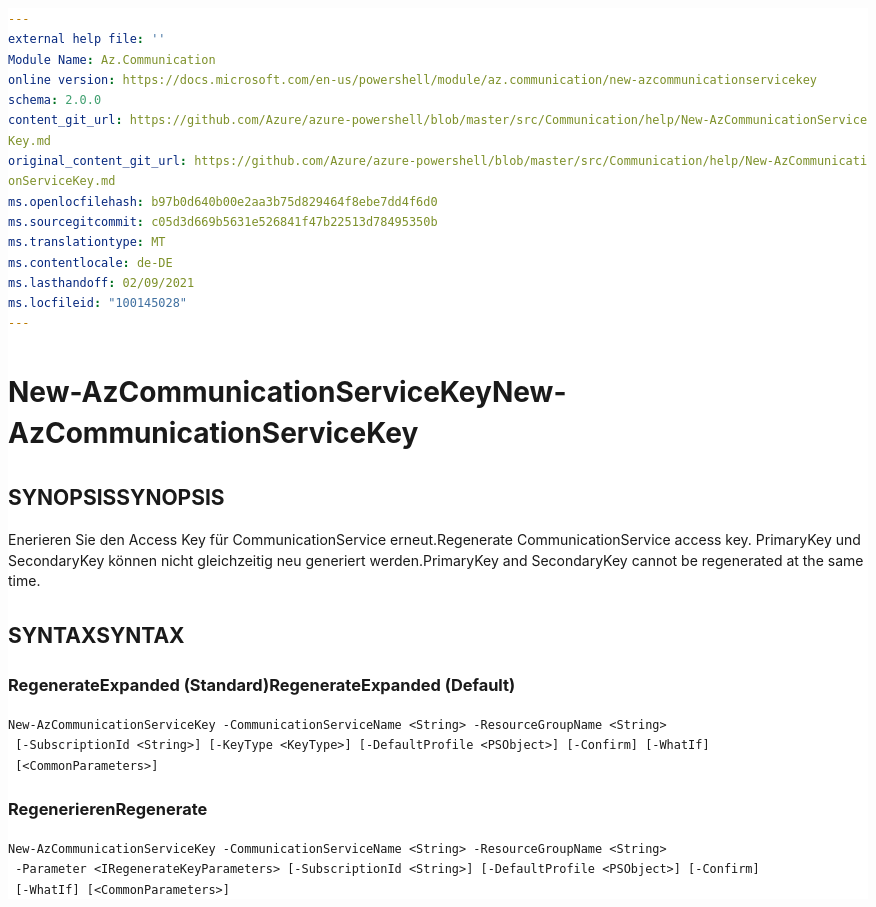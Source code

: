 ```yaml
---
external help file: ''
Module Name: Az.Communication
online version: https://docs.microsoft.com/en-us/powershell/module/az.communication/new-azcommunicationservicekey
schema: 2.0.0
content_git_url: https://github.com/Azure/azure-powershell/blob/master/src/Communication/help/New-AzCommunicationServiceKey.md
original_content_git_url: https://github.com/Azure/azure-powershell/blob/master/src/Communication/help/New-AzCommunicationServiceKey.md
ms.openlocfilehash: b97b0d640b00e2aa3b75d829464f8ebe7dd4f6d0
ms.sourcegitcommit: c05d3d669b5631e526841f47b22513d78495350b
ms.translationtype: MT
ms.contentlocale: de-DE
ms.lasthandoff: 02/09/2021
ms.locfileid: "100145028"
---
```

# <span data-ttu-id="b5be6-101">New-AzCommunicationServiceKey</span><span class="sxs-lookup"><span data-stu-id="b5be6-101">New-AzCommunicationServiceKey</span></span>

## <span data-ttu-id="b5be6-102">SYNOPSIS</span><span class="sxs-lookup"><span data-stu-id="b5be6-102">SYNOPSIS</span></span>
<span data-ttu-id="b5be6-103">Enerieren Sie den Access Key für CommunicationService erneut.</span><span class="sxs-lookup"><span data-stu-id="b5be6-103">Regenerate CommunicationService access key.</span></span>
<span data-ttu-id="b5be6-104">PrimaryKey und SecondaryKey können nicht gleichzeitig neu generiert werden.</span><span class="sxs-lookup"><span data-stu-id="b5be6-104">PrimaryKey and SecondaryKey cannot be regenerated at the same time.</span></span>

## <span data-ttu-id="b5be6-105">SYNTAX</span><span class="sxs-lookup"><span data-stu-id="b5be6-105">SYNTAX</span></span>

### <span data-ttu-id="b5be6-106">RegenerateExpanded (Standard)</span><span class="sxs-lookup"><span data-stu-id="b5be6-106">RegenerateExpanded (Default)</span></span>
```
New-AzCommunicationServiceKey -CommunicationServiceName <String> -ResourceGroupName <String>
 [-SubscriptionId <String>] [-KeyType <KeyType>] [-DefaultProfile <PSObject>] [-Confirm] [-WhatIf]
 [<CommonParameters>]
```

### <span data-ttu-id="b5be6-107">Regenerieren</span><span class="sxs-lookup"><span data-stu-id="b5be6-107">Regenerate</span></span>
```
New-AzCommunicationServiceKey -CommunicationServiceName <String> -ResourceGroupName <String>
 -Parameter <IRegenerateKeyParameters> [-SubscriptionId <String>] [-DefaultProfile <PSObject>] [-Confirm]
 [-WhatIf] [<CommonParameters>]
```
